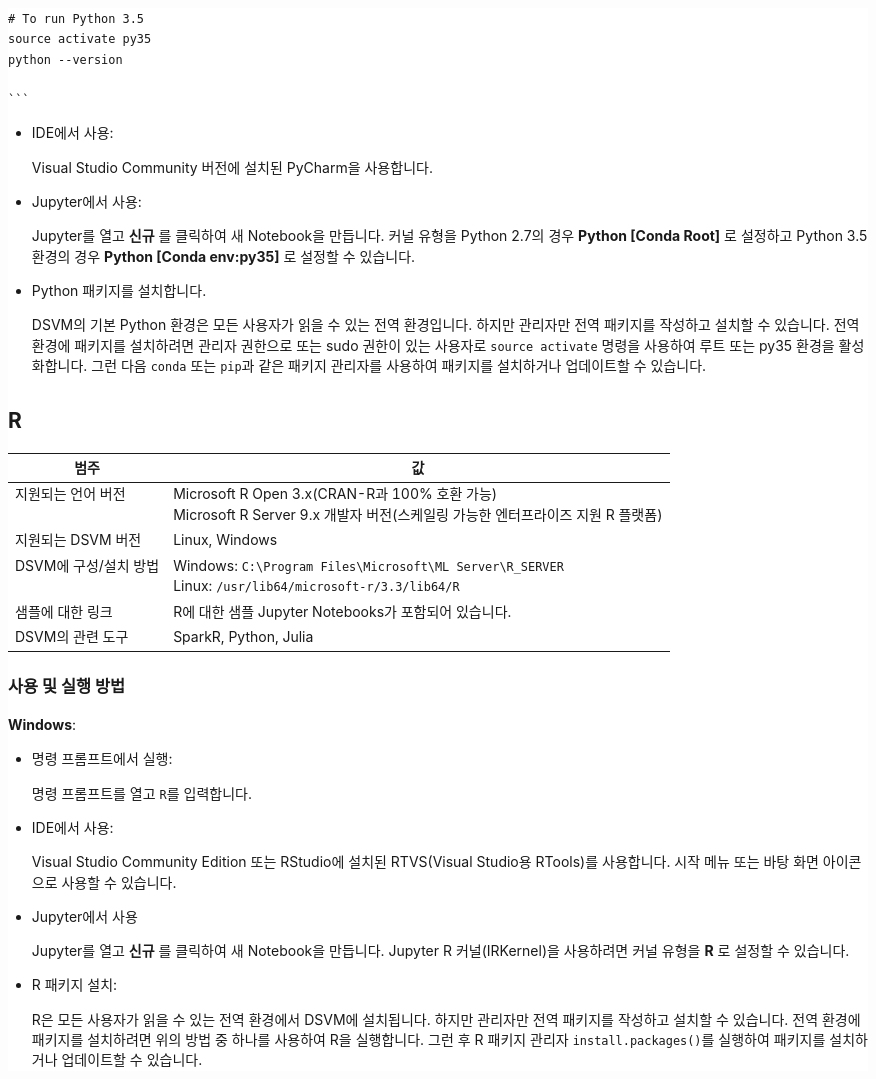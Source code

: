     # To run Python 3.5
    source activate py35
    python --version
    
    ```
* IDE에서 사용:

  Visual Studio Community 버전에 설치된 PyCharm을 사용합니다. 

* Jupyter에서 사용:

  Jupyter를 열고 **신규** 를 클릭하여 새 Notebook을 만듭니다. 커널 유형을 Python 2.7의 경우 **Python [Conda Root]** 로 설정하고 Python 3.5 환경의 경우 **Python [Conda env:py35]** 로 설정할 수 있습니다. 

* Python 패키지를 설치합니다.

  DSVM의 기본 Python 환경은 모든 사용자가 읽을 수 있는 전역 환경입니다. 하지만 관리자만 전역 패키지를 작성하고 설치할 수 있습니다. 전역 환경에 패키지를 설치하려면 관리자 권한으로 또는 sudo 권한이 있는 사용자로 `source activate` 명령을 사용하여 루트 또는 py35 환경을 활성화합니다. 그런 다음 `conda` 또는 `pip`과 같은 패키지 관리자를 사용하여 패키지를 설치하거나 업데이트할 수 있습니다.


## <a name="r"></a>R

| 범주 | 값 |
| ------------- | ------------- |
| 지원되는 언어 버전 | Microsoft R Open 3.x(CRAN-R과 100% 호환 가능)<br /> Microsoft R Server 9.x 개발자 버전(스케일링 가능한 엔터프라이즈 지원 R 플랫폼)|
| 지원되는 DSVM 버전      | Linux, Windows     |
| DSVM에 구성/설치 방법  | Windows: `C:\Program Files\Microsoft\ML Server\R_SERVER` <br />Linux: `/usr/lib64/microsoft-r/3.3/lib64/R`    |
| 샘플에 대한 링크      | R에 대한 샘플 Jupyter Notebooks가 포함되어 있습니다.     |
| DSVM의 관련 도구      | SparkR, Python, Julia      |

### <a name="how-to-use-and-run-it"></a>사용 및 실행 방법    

**Windows**:

* 명령 프롬프트에서 실행:

  명령 프롬프트를 열고 `R`를 입력합니다.

* IDE에서 사용:

  Visual Studio Community Edition 또는 RStudio에 설치된 RTVS(Visual Studio용 RTools)를 사용합니다. 시작 메뉴 또는 바탕 화면 아이콘으로 사용할 수 있습니다. 

* Jupyter에서 사용

  Jupyter를 열고 **신규** 를 클릭하여 새 Notebook을 만듭니다. Jupyter R 커널(IRKernel)을 사용하려면 커널 유형을 **R** 로 설정할 수 있습니다.

* R 패키지 설치:

  R은 모든 사용자가 읽을 수 있는 전역 환경에서 DSVM에 설치됩니다. 하지만 관리자만 전역 패키지를 작성하고 설치할 수 있습니다. 전역 환경에 패키지를 설치하려면 위의 방법 중 하나를 사용하여 R을 실행합니다. 그런 후 R 패키지 관리자 `install.packages()`를 실행하여 패키지를 설치하거나 업데이트할 수 있습니다.
